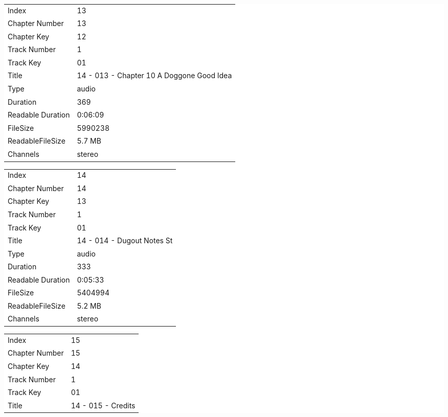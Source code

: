 |  |  |
| - | - |
| Index | 13 |
| Chapter Number | 13 |
| Chapter Key | 12 |
| Track Number | 1 |
| Track Key | 01 |
| Title | 14 - 013 - Chapter 10 A Doggone Good Idea |
| Type | audio |
| Duration | 369 |
| Readable Duration | 0:06:09 |
| FileSize | 5990238 |
| ReadableFileSize | 5.7 MB |
| Channels | stereo |

|  |  |
| - | - |
| Index | 14 |
| Chapter Number | 14 |
| Chapter Key | 13 |
| Track Number | 1 |
| Track Key | 01 |
| Title | 14 - 014 - Dugout Notes St |
| Type | audio |
| Duration | 333 |
| Readable Duration | 0:05:33 |
| FileSize | 5404994 |
| ReadableFileSize | 5.2 MB |
| Channels | stereo |

|  |  |
| - | - |
| Index | 15 |
| Chapter Number | 15 |
| Chapter Key | 14 |
| Track Number | 1 |
| Track Key | 01 |
| Title | 14 - 015 - Credits |